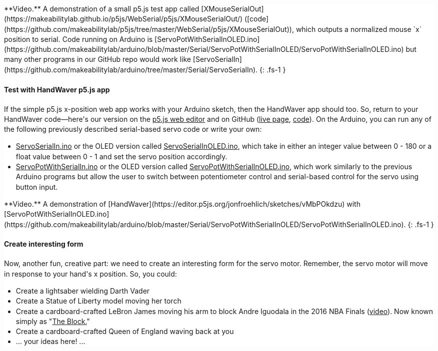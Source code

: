 <video autoplay loop muted playsinline style="margin:0px">
  <source src="{{ "/assets/videos/XMouseP5jsAppWithServoSerial_TrimmedAndOptimized.mp4" | relative_url }}" type="video/mp4" />
</video>
**Video.** A demonstration of a small p5.js test app called [XMouseSerialOut](https://makeabilitylab.github.io/p5js/WebSerial/p5js/XMouseSerialOut/) ([code](https://github.com/makeabilitylab/p5js/tree/master/WebSerial/p5js/XMouseSerialOut)), which outputs a normalized mouse `x` position to serial. Code running on Arduino is [ServoPotWithSerialInOLED.ino](https://github.com/makeabilitylab/arduino/blob/master/Serial/ServoPotWithSerialInOLED/ServoPotWithSerialInOLED.ino) but many other programs in our GitHub repo would work like [ServoSerialIn](https://github.com/makeabilitylab/arduino/tree/master/Serial/ServoSerialIn).
{: .fs-1 }

#### Test with HandWaver p5.js app

If the simple p5.js x-position web app works with your Arduino sketch, then the HandWaver app should too. So, return to your HandWaver code—here's our version on the [p5.js web editor](https://editor.p5js.org/jonfroehlich/sketches/vMbPOkdzu) and on GitHub ([live page](https://makeabilitylab.github.io/p5js/WebSerial/ml5js/HandWaver), [code](https://github.com/makeabilitylab/p5js/tree/master/WebSerial/ml5js/HandWaver)). On the Arduino, you can run any of the following previously described serial-based servo code or write your own:

- [ServoSerialIn.ino](https://github.com/makeabilitylab/arduino/blob/master/Serial/ServoSerialIn/ServoSerialIn.ino) or the OLED version called [ServoSerialInOLED.ino](https://github.com/makeabilitylab/arduino/blob/master/Serial/ServoSerialInOLED/ServoSerialInOLED.ino), which take in either an integer value between 0 - 180 or a float value between 0 - 1 and set the servo position accordingly.
- [ServoPotWithSerialIn.ino](https://github.com/makeabilitylab/arduino/blob/master/Serial/ServoPotWithSerialIn/ServoPotWithSerialIn.ino) or the OLED version called [ServoPotWithSerialInOLED.ino](https://github.com/makeabilitylab/arduino/blob/master/Serial/ServoPotWithSerialInOLED/ServoPotWithSerialInOLED.ino), which work similarly to the previous Arduino programs but allow the user to switch between potentiometer control and serial-based control for the servo using button input.

<video autoplay loop muted playsinline style="margin:0px">
  <source src="{{ "/assets/videos/ServoPotWithSerialInOLED-HandWaver_TrimmedAndOptimized.mp4" | relative_url }}" type="video/mp4" />
</video>
**Video.** A demonstration of [HandWaver](https://editor.p5js.org/jonfroehlich/sketches/vMbPOkdzu) with [ServoPotWithSerialInOLED.ino](https://github.com/makeabilitylab/arduino/blob/master/Serial/ServoPotWithSerialInOLED/ServoPotWithSerialInOLED.ino).
{: .fs-1 }

#### Create interesting form

Now, another fun, creative part: we need to create an interesting form for the servo motor. Remember, the servo motor will move in response to your hand's x position. So, you could:

- Create a lightsaber wielding Darth Vader
- Create a Statue of Liberty model moving her torch
- Create a cardboard-crafted LeBron James moving his arm to block Andre Iguodala in the 2016 NBA Finals ([video](https://youtu.be/-zd62MxKXp8)). Now known simply as "[The Block.](https://en.wikipedia.org/wiki/The_Block_(basketball))"
- Create a cardboard-crafted Queen of England waving back at you
- ... your ideas here! ...
